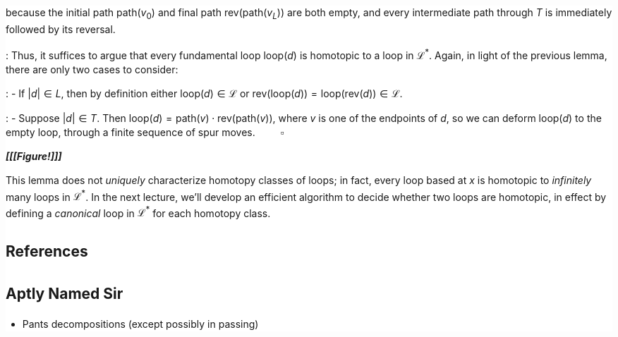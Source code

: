 because the initial path $\textsf{path}(v_0)$ and final path $\textsf{rev}(\textsf{path}(v_L))$ are both empty, and every intermediate path through $T$ is immediately followed by its reversal.

: Thus, it suffices to argue that every fundamental loop $\textsf{loop}(d)$ is homotopic to a loop in $\mathcal{L}^*$.  Again, in light of the previous lemma, there are only two cases to consider:

: - If $|d|\in L$, then by definition either $\textsf{loop}(d) \in \mathcal{L}$ or $\textsf{rev}(\textsf{loop}(d)) = \textsf{loop}(\textsf{rev}(d)) \in \mathcal{L}$.

: - Suppose $|d| \in T$.  Then $\textsf{loop}(d) = \textsf{path}(v) \cdot \textsf{rev}(\textsf{path}(v))$, where $v$ is one of the endpoints of $d$, so we can deform $\textsf{loop}(d)$ to the empty loop, through a finite sequence of spur moves.  $\qquad\square$

***[[[Figure!]]]***

This lemma does not _uniquely_ characterize homotopy classes of loops; in fact, every loop based at $x$ is homotopic to _infinitely_ many loops in $\mathcal{L}^*$.  In the next lecture, we’ll develop an efficient algorithm to decide whether two loops are homotopic, in effect by defining a _canonical_ loop in $\mathcal{L}^*$ for each homotopy class.


## References

## Aptly Named Sir

* Pants decompositions (except possibly in passing)

[^hair]: A few papers refer to degree-vertices in a cut graph as _hair_ and the reduction process as _shaving_ the cut graph.
[^torus]: One natural exception to this rule is the _flat torus_, which is the metric space obtained by gluing opposite sides of the unit square (or any other parallelogram) in the plane.  Homotopy testing on the flat torus is nearly trivial.